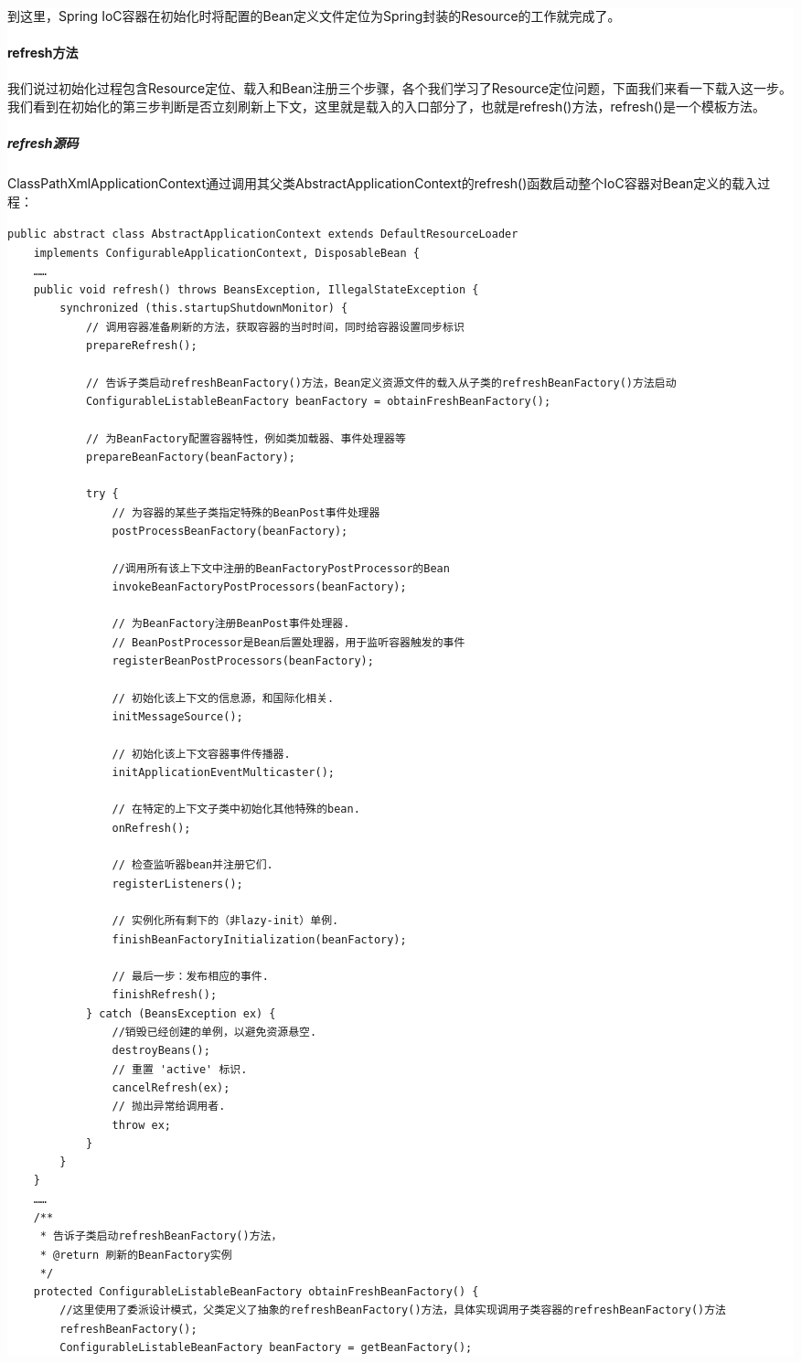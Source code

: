 到这里，Spring IoC容器在初始化时将配置的Bean定义文件定位为Spring封装的Resource的工作就完成了。

#### refresh方法 ####
我们说过初始化过程包含Resource定位、载入和Bean注册三个步骤，各个我们学习了Resource定位问题，下面我们来看一下载入这一步。
我们看到在初始化的第三步判断是否立刻刷新上下文，这里就是载入的入口部分了，也就是refresh()方法，refresh()是一个模板方法。
##### refresh源码 #####
ClassPathXmlApplicationContext通过调用其父类AbstractApplicationContext的refresh()函数启动整个IoC容器对Bean定义的载入过程：

	public abstract class AbstractApplicationContext extends DefaultResourceLoader
		implements ConfigurableApplicationContext, DisposableBean {
		……
		public void refresh() throws BeansException, IllegalStateException {
			synchronized (this.startupShutdownMonitor) {
				// 调用容器准备刷新的方法，获取容器的当时时间，同时给容器设置同步标识  
				prepareRefresh();

				// 告诉子类启动refreshBeanFactory()方法，Bean定义资源文件的载入从子类的refreshBeanFactory()方法启动  
				ConfigurableListableBeanFactory beanFactory = obtainFreshBeanFactory();
	
				// 为BeanFactory配置容器特性，例如类加载器、事件处理器等 
				prepareBeanFactory(beanFactory);
	
				try {
					// 为容器的某些子类指定特殊的BeanPost事件处理器  
					postProcessBeanFactory(beanFactory);
	
					//调用所有该上下文中注册的BeanFactoryPostProcessor的Bean 
					invokeBeanFactoryPostProcessors(beanFactory);
	
					// 为BeanFactory注册BeanPost事件处理器. 
					// BeanPostProcessor是Bean后置处理器，用于监听容器触发的事件  
					registerBeanPostProcessors(beanFactory);
	
					// 初始化该上下文的信息源，和国际化相关.
					initMessageSource();
	
					// 初始化该上下文容器事件传播器.
					initApplicationEventMulticaster();
	
					// 在特定的上下文子类中初始化其他特殊的bean.
					onRefresh();
	
					// 检查监听器bean并注册它们.
					registerListeners();
	
					// 实例化所有剩下的（非lazy-init）单例.
					finishBeanFactoryInitialization(beanFactory);
	
					// 最后一步：发布相应的事件.
					finishRefresh();
				} catch (BeansException ex) {
					//销毁已经创建的单例，以避免资源悬空.
					destroyBeans();
					// 重置 'active' 标识.
					cancelRefresh(ex);
					// 抛出异常给调用者.
					throw ex;
				}
			}
		}
		……
		/**
		 * 告诉子类启动refreshBeanFactory()方法，
		 * @return 刷新的BeanFactory实例
		 */
		protected ConfigurableListableBeanFactory obtainFreshBeanFactory() {
			//这里使用了委派设计模式，父类定义了抽象的refreshBeanFactory()方法，具体实现调用子类容器的refreshBeanFactory()方法
			refreshBeanFactory();
			ConfigurableListableBeanFactory beanFactory = getBeanFactory();